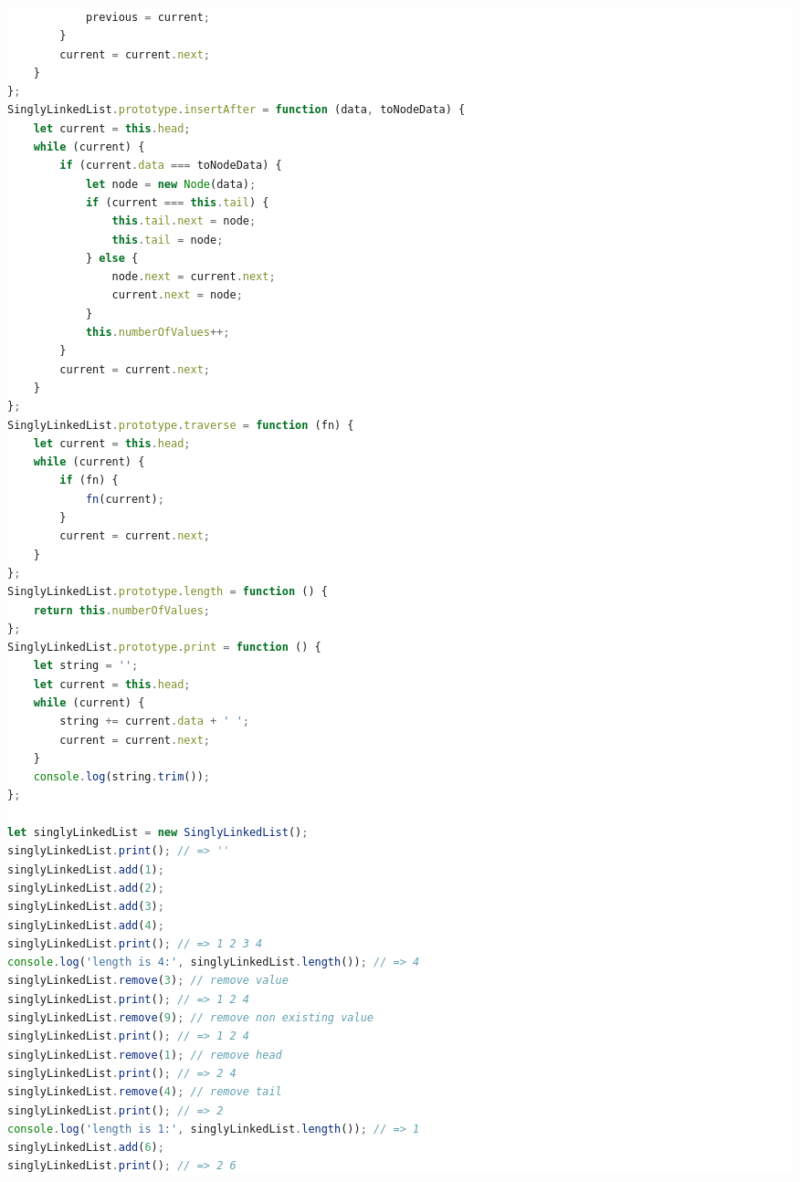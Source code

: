 ```js
            previous = current;
        }
        current = current.next;
    }
};
SinglyLinkedList.prototype.insertAfter = function (data, toNodeData) {
    let current = this.head;
    while (current) {
        if (current.data === toNodeData) {
            let node = new Node(data);
            if (current === this.tail) {
                this.tail.next = node;
                this.tail = node;
            } else {
                node.next = current.next;
                current.next = node;
            }
            this.numberOfValues++;
        }
        current = current.next;
    }
};
SinglyLinkedList.prototype.traverse = function (fn) {
    let current = this.head;
    while (current) {
        if (fn) {
            fn(current);
        }
        current = current.next;
    }
};
SinglyLinkedList.prototype.length = function () {
    return this.numberOfValues;
};
SinglyLinkedList.prototype.print = function () {
    let string = '';
    let current = this.head;
    while (current) {
        string += current.data + ' ';
        current = current.next;
    }
    console.log(string.trim());
};

let singlyLinkedList = new SinglyLinkedList();
singlyLinkedList.print(); // => ''
singlyLinkedList.add(1);
singlyLinkedList.add(2);
singlyLinkedList.add(3);
singlyLinkedList.add(4);
singlyLinkedList.print(); // => 1 2 3 4
console.log('length is 4:', singlyLinkedList.length()); // => 4
singlyLinkedList.remove(3); // remove value
singlyLinkedList.print(); // => 1 2 4
singlyLinkedList.remove(9); // remove non existing value
singlyLinkedList.print(); // => 1 2 4
singlyLinkedList.remove(1); // remove head
singlyLinkedList.print(); // => 2 4
singlyLinkedList.remove(4); // remove tail
singlyLinkedList.print(); // => 2
console.log('length is 1:', singlyLinkedList.length()); // => 1
singlyLinkedList.add(6);
singlyLinkedList.print(); // => 2 6
```